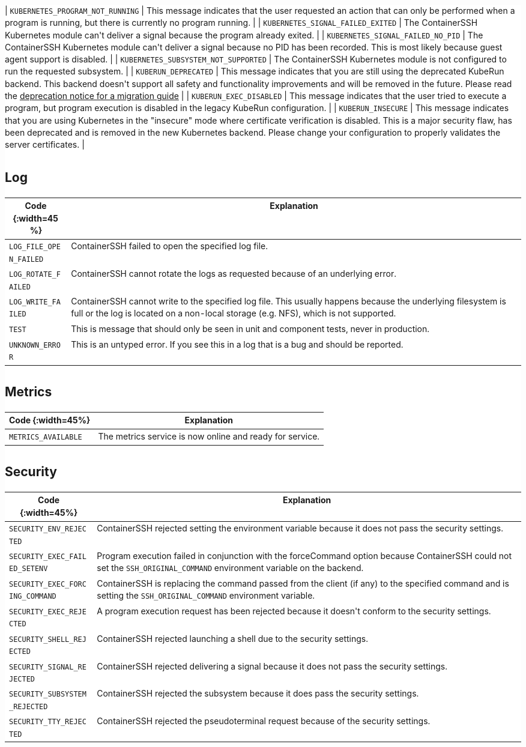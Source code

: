 | `KUBERNETES_PROGRAM_NOT_RUNNING` | This message indicates that the user requested an action that can only be performed when a program is running, but there is currently no program running. |
| `KUBERNETES_SIGNAL_FAILED_EXITED` | The ContainerSSH Kubernetes module can't deliver a signal because the program already exited. |
| `KUBERNETES_SIGNAL_FAILED_NO_PID` | The ContainerSSH Kubernetes module can't deliver a signal because no PID has been recorded. This is most likely because guest agent support is disabled. |
| `KUBERNETES_SUBSYSTEM_NOT_SUPPORTED` | The ContainerSSH Kubernetes module is not configured to run the requested subsystem. |
| `KUBERUN_DEPRECATED` | This message indicates that you are still using the deprecated KubeRun backend. This backend doesn't support all safety and functionality improvements and will be removed in the future. Please read the [deprecation notice for a migration guide](https://containerssh.io/deprecations/kuberun) |
| `KUBERUN_EXEC_DISABLED` | This message indicates that the user tried to execute a program, but program execution is disabled in the legacy KubeRun configuration. |
| `KUBERUN_INSECURE` | This message indicates that you are using Kubernetes in the "insecure" mode where certificate verification is disabled. This is a major security flaw, has been deprecated and is removed in the new Kubernetes backend. Please change your configuration to properly validates the server certificates. |

## Log

| Code {:width=45%} | Explanation |
|-------------------|-------------|
| `LOG_FILE_OPEN_FAILED` | ContainerSSH failed to open the specified log file. |
| `LOG_ROTATE_FAILED` | ContainerSSH cannot rotate the logs as requested because of an underlying error. |
| `LOG_WRITE_FAILED` | ContainerSSH cannot write to the specified log file. This usually happens because the underlying filesystem is full or the log is located on a non-local storage (e.g. NFS), which is not supported. |
| `TEST` | This is message that should only be seen in unit and component tests, never in production. |
| `UNKNOWN_ERROR` | This is an untyped error. If you see this in a log that is a bug and should be reported. |

## Metrics

| Code {:width=45%} | Explanation |
|-------------------|-------------|
| `METRICS_AVAILABLE` | The metrics service is now online and ready for service. |

## Security

| Code {:width=45%} | Explanation |
|-------------------|-------------|
| `SECURITY_ENV_REJECTED` | ContainerSSH rejected setting the environment variable because it does not pass the security settings. |
| `SECURITY_EXEC_FAILED_SETENV` | Program execution failed in conjunction with the forceCommand option because ContainerSSH could not set the `SSH_ORIGINAL_COMMAND` environment variable on the backend. |
| `SECURITY_EXEC_FORCING_COMMAND` | ContainerSSH is replacing the command passed from the client (if any) to the specified command and is setting the `SSH_ORIGINAL_COMMAND` environment variable. |
| `SECURITY_EXEC_REJECTED` | A program execution request has been rejected because it doesn't conform to the security settings. |
| `SECURITY_SHELL_REJECTED` | ContainerSSH rejected launching a shell due to the security settings. |
| `SECURITY_SIGNAL_REJECTED` | ContainerSSH rejected delivering a signal because it does not pass the security settings. |
| `SECURITY_SUBSYSTEM_REJECTED` | ContainerSSH rejected the subsystem because it does pass the security settings. |
| `SECURITY_TTY_REJECTED` | ContainerSSH rejected the pseudoterminal request because of the security settings. |
